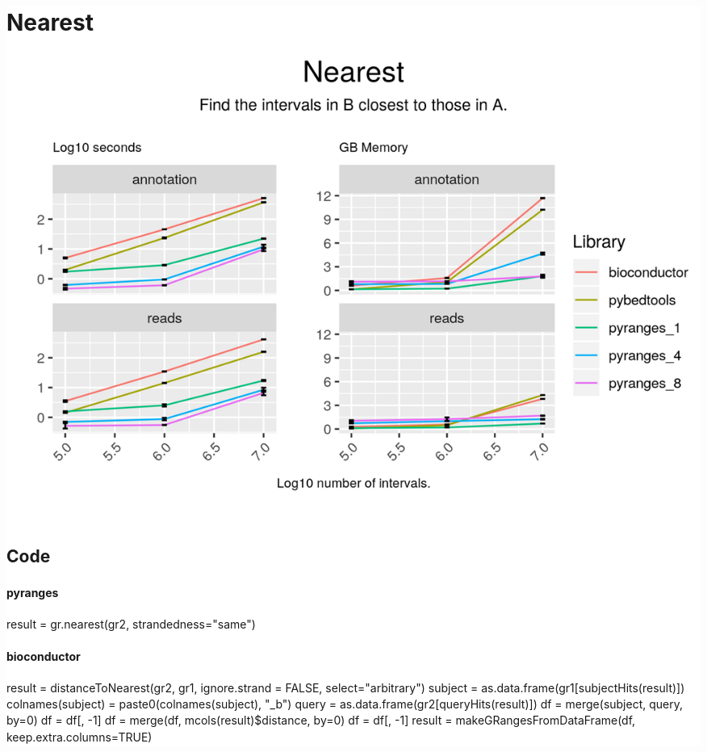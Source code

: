 # Nearest

<img src="time_memory_together_nearest.png" />

## Code

#### pyranges

result = gr.nearest(gr2, strandedness="same")

#### bioconductor

result = distanceToNearest(gr2, gr1, ignore.strand = FALSE, select="arbitrary")
subject = as.data.frame(gr1[subjectHits(result)])
colnames(subject) = paste0(colnames(subject), "_b")
query = as.data.frame(gr2[queryHits(result)])
df = merge(subject, query, by=0)
df = df[, -1]
df = merge(df, mcols(result)$distance, by=0)
df = df[, -1]
result = makeGRangesFromDataFrame(df, keep.extra.columns=TRUE)

